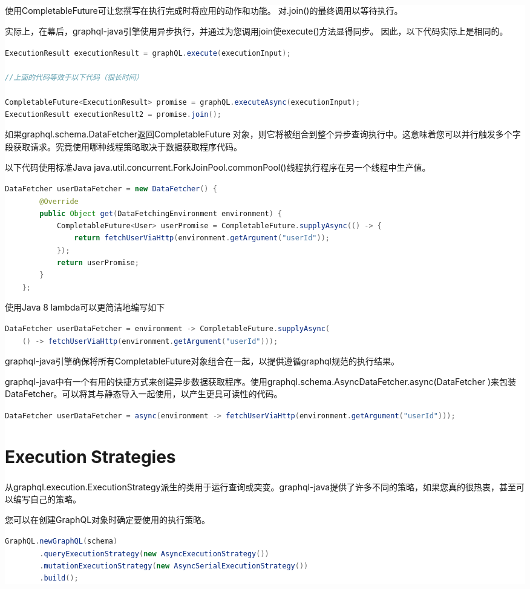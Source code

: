 使用CompletableFuture可让您撰写在执行完成时将应用的动作和功能。 对.join()的最终调用以等待执行。

实际上，在幕后，graphql-java引擎使用异步执行，并通过为您调用join使execute()方法显得同步。 因此，以下代码实际上是相同的。
```java
ExecutionResult executionResult = graphQL.execute(executionInput);

//上面的代码等效于以下代码（很长时间）

CompletableFuture<ExecutionResult> promise = graphQL.executeAsync(executionInput);
ExecutionResult executionResult2 = promise.join();
```

如果graphql.schema.DataFetcher返回CompletableFuture <T>对象，则它将被组合到整个异步查询执行中。这意味着您可以并行触发多个字段获取请求。究竟使用哪种线程策略取决于数据获取程序代码。

以下代码使用标准Java java.util.concurrent.ForkJoinPool.commonPool()线程执行程序在另一个线程中生产值。
```java
DataFetcher userDataFetcher = new DataFetcher() {
        @Override
        public Object get(DataFetchingEnvironment environment) {
            CompletableFuture<User> userPromise = CompletableFuture.supplyAsync(() -> {
                return fetchUserViaHttp(environment.getArgument("userId"));
            });
            return userPromise;
        }
    };
```

使用Java 8 lambda可以更简洁地编写如下
```java
DataFetcher userDataFetcher = environment -> CompletableFuture.supplyAsync(
    () -> fetchUserViaHttp(environment.getArgument("userId")));
```

graphql-java引擎确保将所有CompletableFuture对象组合在一起，以提供遵循graphql规范的执行结果。

graphql-java中有一个有用的快捷方式来创建异步数据获取程序。使用graphql.schema.AsyncDataFetcher.async(DataFetcher <T>)来包装DataFetcher。可以将其与静态导入一起使用，以产生更具可读性的代码。

```java
DataFetcher userDataFetcher = async(environment -> fetchUserViaHttp(environment.getArgument("userId")));
```

# Execution Strategies

从graphql.execution.ExecutionStrategy派生的类用于运行查询或突变。graphql-java提供了许多不同的策略，如果您真的很热衷，甚至可以编写自己的策略。

您可以在创建GraphQL对象时确定要使用的执行策略。

```java
GraphQL.newGraphQL(schema)
        .queryExecutionStrategy(new AsyncExecutionStrategy())
        .mutationExecutionStrategy(new AsyncSerialExecutionStrategy())
        .build();
```
